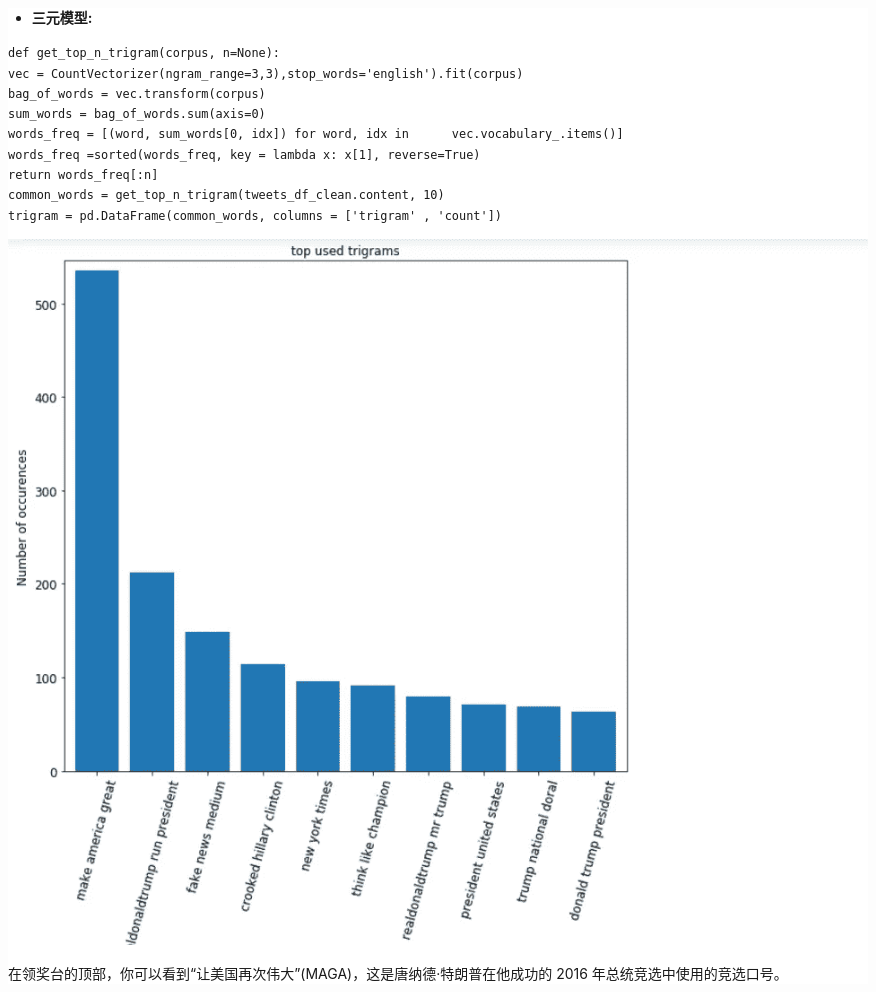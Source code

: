 
*   **三元模型:**

```
def get_top_n_trigram(corpus, n=None):
vec = CountVectorizer(ngram_range=3,3),stop_words='english').fit(corpus)
bag_of_words = vec.transform(corpus)
sum_words = bag_of_words.sum(axis=0) 
words_freq = [(word, sum_words[0, idx]) for word, idx in      vec.vocabulary_.items()]
words_freq =sorted(words_freq, key = lambda x: x[1], reverse=True)
return words_freq[:n]
common_words = get_top_n_trigram(tweets_df_clean.content, 10)
trigram = pd.DataFrame(common_words, columns = ['trigram' , 'count'])
```

![](img/c971192c7fb80d8f7a93867412178552.png)

在领奖台的顶部，你可以看到“让美国再次伟大”(MAGA)，这是唐纳德·特朗普在他成功的 2016 年总统竞选中使用的竞选口号。
